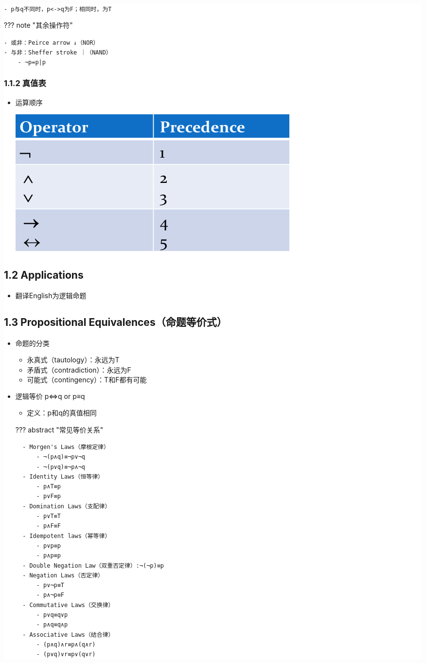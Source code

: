     - p与q不同时，p<->q为F；相同时，为T

??? note "其余操作符"

    - 或非：Peirce arrow ↓（NOR）
    - 与非：Sheffer stroke ｜（NAND）
        - ¬p=p|p

### 1.1.2 真值表
- 运算顺序

    ![](photo/1-1.png)

## 1.2 Applications
- 翻译English为逻辑命题

## 1.3 Propositional Equivalences（命题等价式）
- 命题的分类
  
    - 永真式（tautology）：永远为T
    - 矛盾式（contradiction）：永远为F
    - 可能式（contingency）：T和F都有可能

- 逻辑等价 p⇔q or p≡q
  
    - 定义：p和q的真值相同
  
    ??? abstract "常见等价关系"
    
        - Morgen's Laws（摩根定律）
            - ¬(p∧q)≡¬p∨¬q
            - ¬(p∨q)≡¬p∧¬q
        - Identity Laws（恒等律）
            - p∧T≡p
            - p∨F≡p
        - Domination Laws（支配律）
            - p∨T≡T
            - p∧F≡F
        - Idempotent laws（幂等律）
            - p∨p≡p
            - p∧p≡p
        - Double Negation Law（双重否定律）:¬(¬p)≡p
        - Negation Laws（否定律）
            - p∨¬p≡T
            - p∧¬p≡F
        - Commutative Laws（交换律）
            - p∨q≡q∨p
            - p∧q≡q∧p
        - Associative Laws（结合律）
            - (p∧q)∧r≡p∧(q∧r)
            - (p∨q)∨r≡p∨(q∨r)
